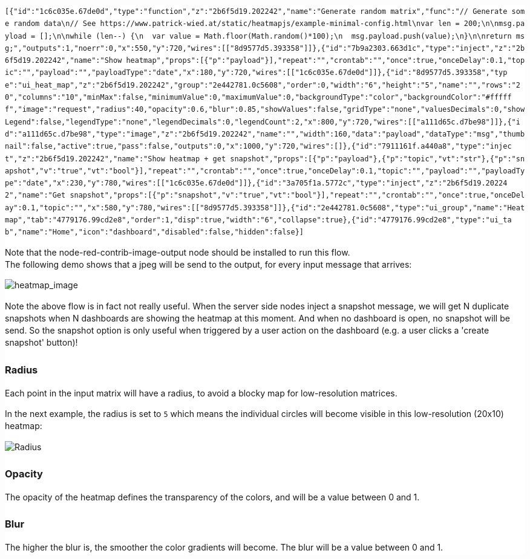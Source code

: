 ```
[{"id":"1c6c035e.67de0d","type":"function","z":"2b6f5d19.202242","name":"Generate random matrix","func":"// Generate some random data\n// See https://www.patrick-wied.at/static/heatmapjs/example-minimal-config.html\nvar len = 200;\n\nmsg.payload = [];\n\nwhile (len--) {\n  var value = Math.floor(Math.random()*100);\n  msg.payload.push(value);\n}\n\nreturn msg;","outputs":1,"noerr":0,"x":550,"y":720,"wires":[["8d9577d5.393358"]]},{"id":"7b9a2303.663d1c","type":"inject","z":"2b6f5d19.202242","name":"Show heatmap","props":[{"p":"payload"}],"repeat":"","crontab":"","once":true,"onceDelay":0.1,"topic":"","payload":"","payloadType":"date","x":180,"y":720,"wires":[["1c6c035e.67de0d"]]},{"id":"8d9577d5.393358","type":"ui_heat_map","z":"2b6f5d19.202242","group":"2e442781.0c5608","order":0,"width":"6","height":"5","name":"","rows":"20","columns":"10","minMax":false,"minimumValue":0,"maximumValue":0,"backgroundType":"color","backgroundColor":"#ffffff","image":"request","radius":40,"opacity":0.6,"blur":0.85,"showValues":false,"gridType":"none","valuesDecimals":0,"showLegend":false,"legendType":"none","legendDecimals":0,"legendCount":2,"x":800,"y":720,"wires":[["a111d65c.d7be98"]]},{"id":"a111d65c.d7be98","type":"image","z":"2b6f5d19.202242","name":"","width":160,"data":"payload","dataType":"msg","thumbnail":false,"active":true,"pass":false,"outputs":0,"x":1000,"y":720,"wires":[]},{"id":"7911161f.a440a8","type":"inject","z":"2b6f5d19.202242","name":"Show heatmap + get snapshot","props":[{"p":"payload"},{"p":"topic","vt":"str"},{"p":"snapshot","v":"true","vt":"bool"}],"repeat":"","crontab":"","once":true,"onceDelay":0.1,"topic":"","payload":"","payloadType":"date","x":230,"y":780,"wires":[["1c6c035e.67de0d"]]},{"id":"3a705f1a.5772c","type":"inject","z":"2b6f5d19.202242","name":"Get snapshot","props":[{"p":"snapshot","v":"true","vt":"bool"}],"repeat":"","crontab":"","once":true,"onceDelay":0.1,"topic":"","x":580,"y":780,"wires":[["8d9577d5.393358"]]},{"id":"2e442781.0c5608","type":"ui_group","name":"Heatmap","tab":"4779176.99cd2e8","order":1,"disp":true,"width":"6","collapse":true},{"id":"4779176.99cd2e8","type":"ui_tab","name":"Home","icon":"dashboard","disabled":false,"hidden":false}]
```
Note that the node-red-contrib-image-output node should be installed to run this flow.  
The following demo shows that a jpeg will be send to the output, for every input message that arrives:

![heatmap_image](https://user-images.githubusercontent.com/14224149/109710987-a3515e00-7b9e-11eb-9467-a925f48c31d0.gif)

Note the above flow is in fact not really useful.  When the server side nodes inject a snapshot message, we will get N duplicate snapshots when N dashboards are showing the heatmap at this moment.  And when no dashboard is open, no snapshot will be send.  So the snapshot option is only useful when triggered by a user action on the dashboard (e.g. a user clicks a 'create snapshot' button)!
    
### Radius
Each point in the input matrix will have a radius, to avoid a blocky map for low-resolution matrices.

In the next example, the radius is set to ```5``` which means the individual circles will become visible in this low-resolution (20x10) heatmap:

![Radius](/images/heatmap_radius.png)

### Opacity
The opacity of the heatmap defines the transparency of the colors, and will be a value between 0 and 1.

### Blur
The higher the blur is, the smoother the color gradients will become.  The blur will be a value between 0 and 1.
